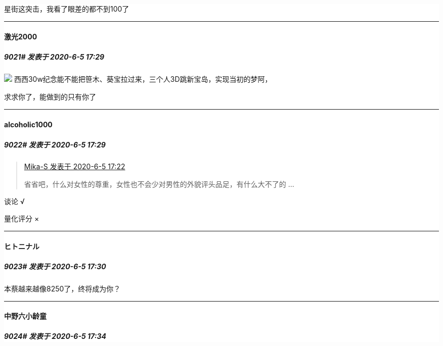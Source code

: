 


星街这突击，我看了眼差的都不到100了







-----

####  激光2000  
##### 9021#       发表于 2020-6-5 17:29



<img src="https://static.saraba1st.com/image/smiley/face2017/155.png" referrerpolicy="no-referrer"> 西西30w纪念能不能把笹木、葵宝拉过来，三个人3D跳新宝岛，实现当初的梦阿，


求求你了，能做到的只有你了







-----

####  alcoholic1000  
##### 9022#       发表于 2020-6-5 17:29



<blockquote><a href="httphttps://bbs.saraba1st.com/2b/forum.php?mod=redirect&amp;goto=findpost&amp;pid=47688793&amp;ptid=1938145" target="_blank">Mika-S 发表于 2020-6-5 17:22</a>

省省吧，什么对女性的尊重，女性也不会少对男性的外貌评头品足，有什么大不了的 ...</blockquote>
谈论 √

量化评分 ×







-----

####  ヒトニナル  
##### 9023#       发表于 2020-6-5 17:30




本蔡越来越像8250了，终将成为你？







-----

####  中野六小龄童  
##### 9024#       发表于 2020-6-5 17:34
